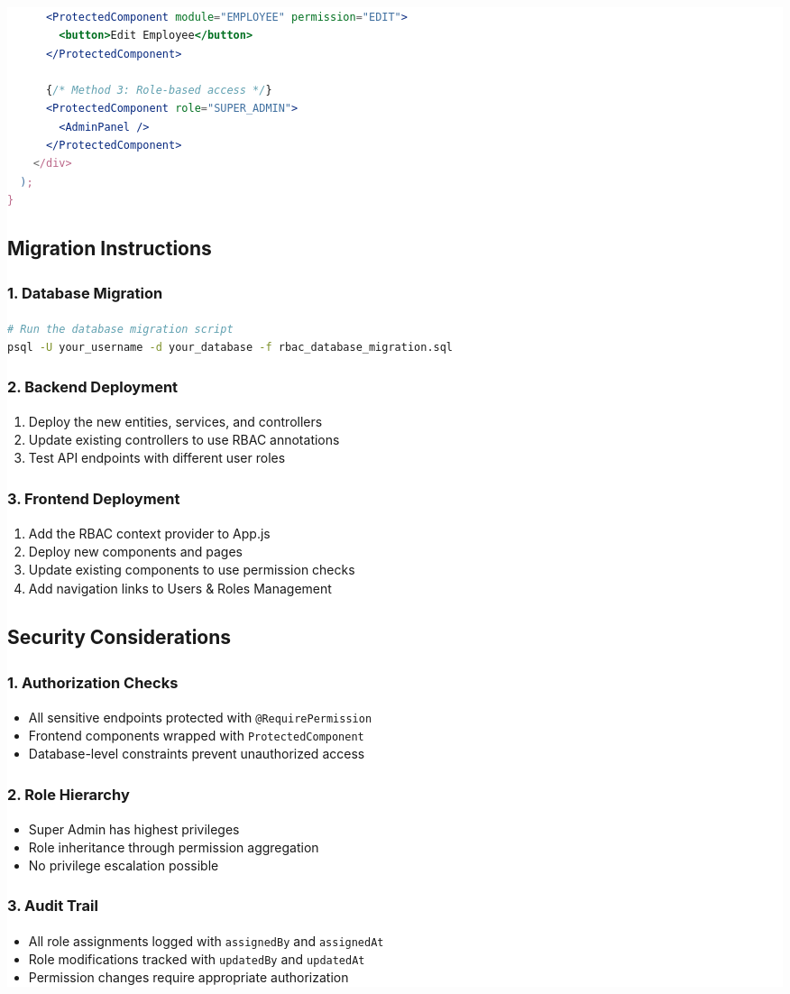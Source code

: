 ```jsx
      <ProtectedComponent module="EMPLOYEE" permission="EDIT">
        <button>Edit Employee</button>
      </ProtectedComponent>
      
      {/* Method 3: Role-based access */}
      <ProtectedComponent role="SUPER_ADMIN">
        <AdminPanel />
      </ProtectedComponent>
    </div>
  );
}
```

## Migration Instructions

### 1. Database Migration
```bash
# Run the database migration script
psql -U your_username -d your_database -f rbac_database_migration.sql
```

### 2. Backend Deployment
1. Deploy the new entities, services, and controllers
2. Update existing controllers to use RBAC annotations
3. Test API endpoints with different user roles

### 3. Frontend Deployment
1. Add the RBAC context provider to App.js
2. Deploy new components and pages
3. Update existing components to use permission checks
4. Add navigation links to Users & Roles Management

## Security Considerations

### 1. Authorization Checks
- All sensitive endpoints protected with `@RequirePermission`
- Frontend components wrapped with `ProtectedComponent`
- Database-level constraints prevent unauthorized access

### 2. Role Hierarchy
- Super Admin has highest privileges
- Role inheritance through permission aggregation
- No privilege escalation possible

### 3. Audit Trail
- All role assignments logged with `assignedBy` and `assignedAt`
- Role modifications tracked with `updatedBy` and `updatedAt`
- Permission changes require appropriate authorization
